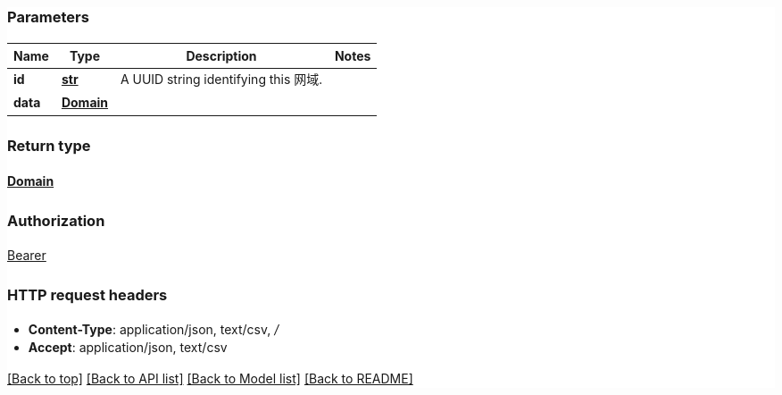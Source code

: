 ### Parameters

Name | Type | Description  | Notes
------------- | ------------- | ------------- | -------------
 **id** | [**str**](.md)| A UUID string identifying this 网域. | 
 **data** | [**Domain**](Domain.md)|  | 

### Return type

[**Domain**](Domain.md)

### Authorization

[Bearer](../README.md#Bearer)

### HTTP request headers

 - **Content-Type**: application/json, text/csv, */*
 - **Accept**: application/json, text/csv

[[Back to top]](#) [[Back to API list]](../README.md#documentation-for-api-endpoints) [[Back to Model list]](../README.md#documentation-for-models) [[Back to README]](../README.md)

